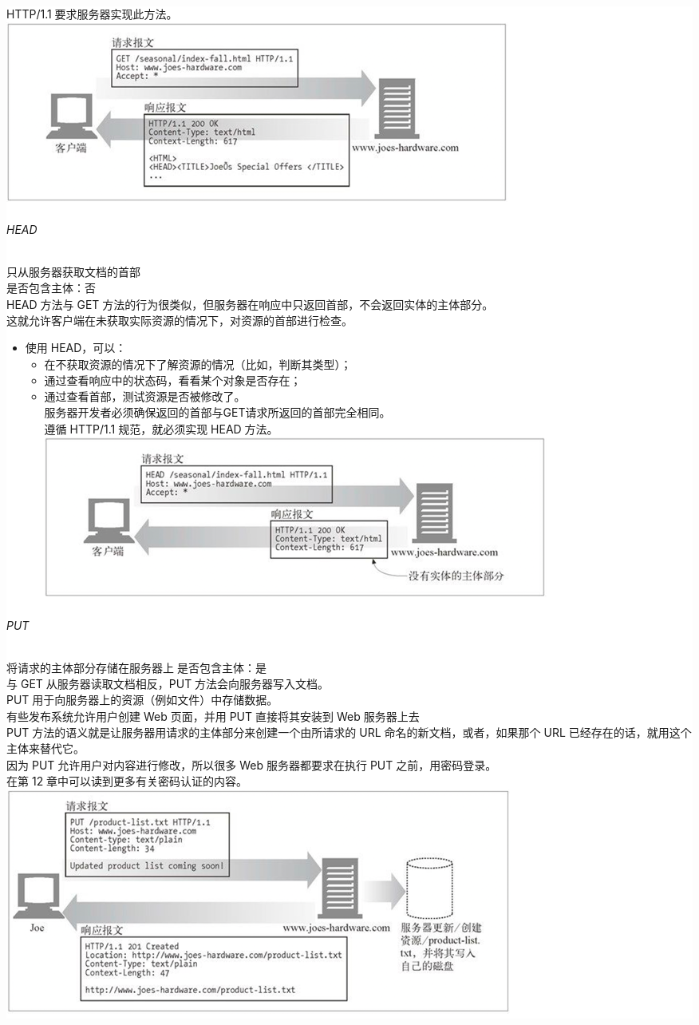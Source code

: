 HTTP/1.1 要求服务器实现此方法。	
![](.http_images/71d49eb1.png)	
###### HEAD
只从服务器获取文档的首部  	
是否包含主体：否			
HEAD 方法与 GET 方法的行为很类似，但服务器在响应中只返回首部，不会返回实体的主体部分。			
这就允许客户端在未获取实际资源的情况下，对资源的首部进行检查。  			
* 使用 HEAD，可以：			
	* 在不获取资源的情况下了解资源的情况（比如，判断其类型）；		
	* 通过查看响应中的状态码，看看某个对象是否存在；		
	* 通过查看首部，测试资源是否被修改了。		
服务器开发者必须确保返回的首部与GET请求所返回的首部完全相同。			
遵循 HTTP/1.1 规范，就必须实现 HEAD 方法。			
![](.http_images/8cb28182.png)

###### PUT
将请求的主体部分存储在服务器上	
是否包含主体：是  			
与 GET 从服务器读取文档相反，PUT 方法会向服务器写入文档。				
PUT 用于向服务器上的资源（例如文件）中存储数据。				
有些发布系统允许用户创建 Web 页面，并用 PUT 直接将其安装到 Web 服务器上去				
PUT 方法的语义就是让服务器用请求的主体部分来创建一个由所请求的 URL 命名的新文档，或者，如果那个 URL 已经存在的话，就用这个主体来替代它。				
因为 PUT 允许用户对内容进行修改，所以很多 Web 服务器都要求在执行 PUT 之前，用密码登录。				
在第 12 章中可以读到更多有关密码认证的内容。				
![](.http_images/a6daf702.png)
